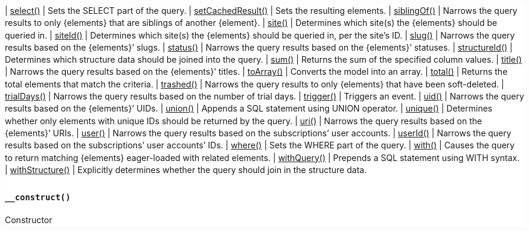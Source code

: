 | [select()](https://www.yiiframework.com/doc/api/2.0/yii-db-query#select()-detail "Defined by yii\db\Query")                                                        | Sets the SELECT part of the query.
| [setCachedResult()](https://docs.craftcms.com/api/v3/craft-elements-db-elementquery.html#method-setcachedresult "Defined by craft\elements\db\ElementQuery")       | Sets the resulting elements.
| [siblingOf()](https://docs.craftcms.com/api/v3/craft-elements-db-elementquery.html#method-siblingof "Defined by craft\elements\db\ElementQuery")                   | Narrows the query results to only {elements} that are siblings of another {element}.
| [site()](https://docs.craftcms.com/api/v3/craft-elements-db-elementquery.html#method-site "Defined by craft\elements\db\ElementQuery")                             | Determines which site(s) the {elements} should be queried in.
| [siteId()](https://docs.craftcms.com/api/v3/craft-elements-db-elementquery.html#method-siteid "Defined by craft\elements\db\ElementQuery")                         | Determines which site(s) the {elements} should be queried in, per the site’s ID.
| [slug()](https://docs.craftcms.com/api/v3/craft-elements-db-elementquery.html#method-slug "Defined by craft\elements\db\ElementQuery")                             | Narrows the query results based on the {elements}’ slugs.
| [status()](craft-commerce-elements-db-subscriptionquery.md#method-status)                                                                                          | Narrows the query results based on the {elements}’ statuses.
| [structureId()](https://docs.craftcms.com/api/v3/craft-elements-db-elementquery.html#method-structureid "Defined by craft\elements\db\ElementQuery")               | Determines which structure data should be joined into the query.
| [sum()](https://www.yiiframework.com/doc/api/2.0/yii-db-query#sum()-detail "Defined by yii\db\Query")                                                              | Returns the sum of the specified column values.
| [title()](https://docs.craftcms.com/api/v3/craft-elements-db-elementquery.html#method-title "Defined by craft\elements\db\ElementQuery")                           | Narrows the query results based on the {elements}’ titles.
| [toArray()](https://www.yiiframework.com/doc/api/2.0/yii-base-arrayabletrait#toArray()-detail "Defined by yii\base\ArrayableTrait")                                | Converts the model into an array.
| [total()](https://docs.craftcms.com/api/v3/craft-elements-db-elementquery.html#method-total "Defined by craft\elements\db\ElementQuery")                           | Returns the total elements that match the criteria.
| [trashed()](https://docs.craftcms.com/api/v3/craft-elements-db-elementquery.html#method-trashed "Defined by craft\elements\db\ElementQuery")                       | Narrows the query results to only {elements} that have been soft-deleted.
| [trialDays()](craft-commerce-elements-db-subscriptionquery.md#method-trialdays)                                                                                    | Narrows the query results based on the number of trial days.
| [trigger()](https://www.yiiframework.com/doc/api/2.0/yii-base-component#trigger()-detail "Defined by yii\base\Component")                                          | Triggers an event.
| [uid()](https://docs.craftcms.com/api/v3/craft-elements-db-elementquery.html#method-uid "Defined by craft\elements\db\ElementQuery")                               | Narrows the query results based on the {elements}’ UIDs.
| [union()](https://www.yiiframework.com/doc/api/2.0/yii-db-query#union()-detail "Defined by yii\db\Query")                                                          | Appends a SQL statement using UNION operator.
| [unique()](https://docs.craftcms.com/api/v3/craft-elements-db-elementquery.html#method-unique "Defined by craft\elements\db\ElementQuery")                         | Determines whether only elements with unique IDs should be returned by the query.
| [uri()](https://docs.craftcms.com/api/v3/craft-elements-db-elementquery.html#method-uri "Defined by craft\elements\db\ElementQuery")                               | Narrows the query results based on the {elements}’ URIs.
| [user()](craft-commerce-elements-db-subscriptionquery.md#method-user)                                                                                              | Narrows the query results based on the subscriptions’ user accounts.
| [userId()](craft-commerce-elements-db-subscriptionquery.md#method-userid)                                                                                          | Narrows the query results based on the subscriptions’ user accounts’ IDs.
| [where()](https://www.yiiframework.com/doc/api/2.0/yii-db-querytrait#where()-detail "Defined by yii\db\QueryTrait")                                                | Sets the WHERE part of the query.
| [with()](https://docs.craftcms.com/api/v3/craft-elements-db-elementquery.html#method-with "Defined by craft\elements\db\ElementQuery")                             | Causes the query to return matching {elements} eager-loaded with related elements.
| [withQuery()](https://www.yiiframework.com/doc/api/2.0/yii-db-query#withQuery()-detail "Defined by yii\db\Query")                                                  | Prepends a SQL statement using WITH syntax.
| [withStructure()](https://docs.craftcms.com/api/v3/craft-elements-db-elementquery.html#method-withstructure "Defined by craft\elements\db\ElementQuery")           | Explicitly determines whether the query should join in the structure data.

### `__construct()`





Constructor



